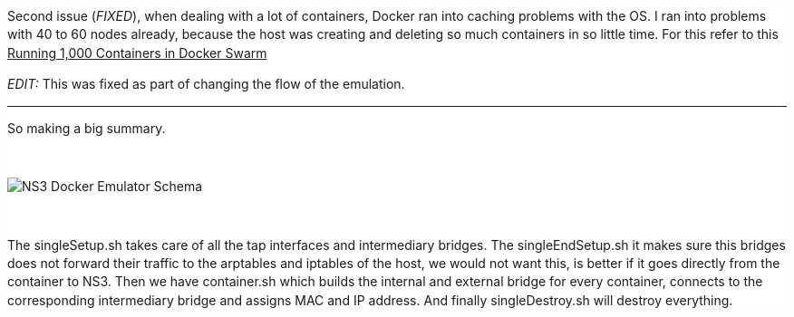 Second issue (*FIXED*), when dealing with a lot of containers, Docker ran into caching problems with the OS. I ran into problems with 40 to 60 nodes already, because the host was creating and deleting so much containers in so little time. For this refer to this [Running 1,000 Containers in Docker Swarm](https://blog.codeship.com/running-1000-containers-in-docker-swarm/)

*EDIT:* This was fixed as part of changing the flow of the emulation.

-----

So making a big summary.

<img src="/NS3DockerEmulator/images/NS3DockerEmulatorSchema-min.jpg" alt="NS3 Docker Emulator Schema" style="width:100%;padding-top:30px;padding-bottom:30px">

The singleSetup.sh takes care of all the tap interfaces and intermediary bridges. The singleEndSetup.sh it makes sure this bridges does not forward their traffic to the arptables and iptables of the host, we would not want this, is better if it goes directly from the container to NS3. Then we have container.sh which builds the internal and external bridge for every container, connects to the corresponding intermediary bridge and assigns MAC and IP address. And finally singleDestroy.sh will destroy everything.
